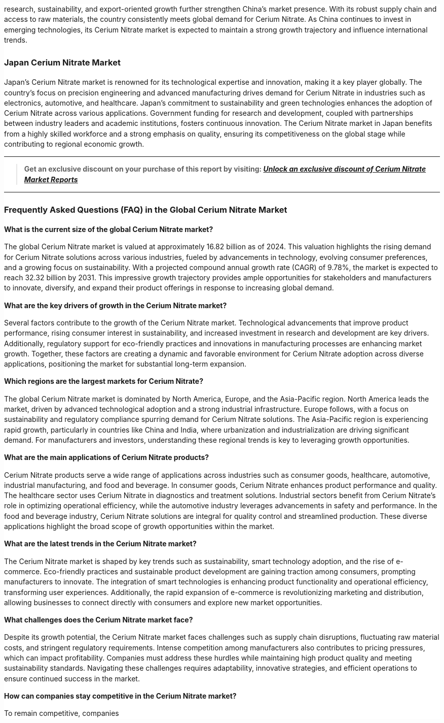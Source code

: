 research, sustainability, and export-oriented growth further strengthen China&rsquo;s market presence. With its robust supply chain and access to raw materials, the country consistently meets global demand for Cerium Nitrate. As China continues to invest in emerging technologies, its Cerium Nitrate market is expected to maintain a strong growth trajectory and influence international trends.</p><h3>Japan Cerium Nitrate Market</h3><p>Japan&rsquo;s Cerium Nitrate market is renowned for its technological expertise and innovation, making it a key player globally. The country&rsquo;s focus on precision engineering and advanced manufacturing drives demand for Cerium Nitrate in industries such as electronics, automotive, and healthcare. Japan&rsquo;s commitment to sustainability and green technologies enhances the adoption of Cerium Nitrate across various applications. Government funding for research and development, coupled with partnerships between industry leaders and academic institutions, fosters continuous innovation. The Cerium Nitrate market in Japan benefits from a highly skilled workforce and a strong emphasis on quality, ensuring its competitiveness on the global stage while contributing to regional economic growth.</p><hr /><blockquote><p><strong>Get an exclusive discount on your purchase of this report by visiting: <em><a href="://marketresearchpulse.com/ask-for-discount/117065?utm_source=Github&amp;utm_medium=026">Unlock an exclusive discount of Cerium Nitrate Market Reports</a></em>&nbsp;</strong></p></blockquote><hr /><h3>Frequently Asked Questions (FAQ) in the Global Cerium Nitrate Market</h3><p><strong>What is the current size of the global Cerium Nitrate market?</strong></p><p>The global Cerium Nitrate market is valued at approximately 16.82 billion as of 2024. This valuation highlights the rising demand for Cerium Nitrate solutions across various industries, fueled by advancements in technology, evolving consumer preferences, and a growing focus on sustainability. With a projected compound annual growth rate (CAGR) of 9.78%, the market is expected to reach 32.32 billion by 2031. This impressive growth trajectory provides ample opportunities for stakeholders and manufacturers to innovate, diversify, and expand their product offerings in response to increasing global demand.</p><p><strong>What are the key drivers of growth in the Cerium Nitrate market?</strong></p><p>Several factors contribute to the growth of the Cerium Nitrate market. Technological advancements that improve product performance, rising consumer interest in sustainability, and increased investment in research and development are key drivers. Additionally, regulatory support for eco-friendly practices and innovations in manufacturing processes are enhancing market growth. Together, these factors are creating a dynamic and favorable environment for Cerium Nitrate adoption across diverse applications, positioning the market for substantial long-term expansion.</p><p><strong>Which regions are the largest markets for Cerium Nitrate?</strong></p><p>The global Cerium Nitrate market is dominated by North America, Europe, and the Asia-Pacific region. North America leads the market, driven by advanced technological adoption and a strong industrial infrastructure. Europe follows, with a focus on sustainability and regulatory compliance spurring demand for Cerium Nitrate solutions. The Asia-Pacific region is experiencing rapid growth, particularly in countries like China and India, where urbanization and industrialization are driving significant demand. For manufacturers and investors, understanding these regional trends is key to leveraging growth opportunities.</p><p><strong>What are the main applications of Cerium Nitrate products?</strong></p><p>Cerium Nitrate products serve a wide range of applications across industries such as consumer goods, healthcare, automotive, industrial manufacturing, and food and beverage. In consumer goods, Cerium Nitrate enhances product performance and quality. The healthcare sector uses Cerium Nitrate in diagnostics and treatment solutions. Industrial sectors benefit from Cerium Nitrate&rsquo;s role in optimizing operational efficiency, while the automotive industry leverages advancements in safety and performance. In the food and beverage industry, Cerium Nitrate solutions are integral for quality control and streamlined production. These diverse applications highlight the broad scope of growth opportunities within the market.</p><p><strong>What are the latest trends in the Cerium Nitrate market?</strong></p><p>The Cerium Nitrate market is shaped by key trends such as sustainability, smart technology adoption, and the rise of e-commerce. Eco-friendly practices and sustainable product development are gaining traction among consumers, prompting manufacturers to innovate. The integration of smart technologies is enhancing product functionality and operational efficiency, transforming user experiences. Additionally, the rapid expansion of e-commerce is revolutionizing marketing and distribution, allowing businesses to connect directly with consumers and explore new market opportunities.</p><p><strong>What challenges does the Cerium Nitrate market face?</strong></p><p>Despite its growth potential, the Cerium Nitrate market faces challenges such as supply chain disruptions, fluctuating raw material costs, and stringent regulatory requirements. Intense competition among manufacturers also contributes to pricing pressures, which can impact profitability. Companies must address these hurdles while maintaining high product quality and meeting sustainability standards. Navigating these challenges requires adaptability, innovative strategies, and efficient operations to ensure continued success in the market.</p><p><strong>How can companies stay competitive in the Cerium Nitrate market?</strong></p><p>To remain competitive, companies